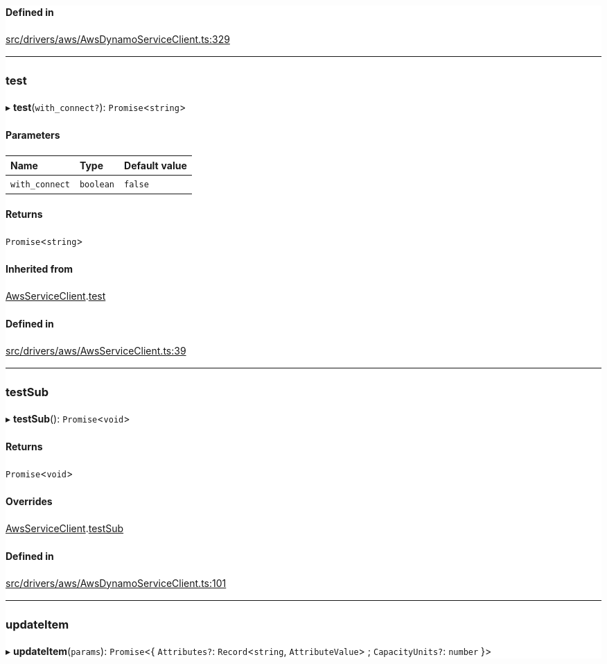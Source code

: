 #### Defined in

[src/drivers/aws/AwsDynamoServiceClient.ts:329](https://github.com/l-v-yonsama/db-drivers/blob/c1018cc5c0c7d7cc551a97b3d59595a89cfb2cb9/src/drivers/aws/AwsDynamoServiceClient.ts#L329)

___

### test

▸ **test**(`with_connect?`): `Promise`\<`string`\>

#### Parameters

| Name | Type | Default value |
| :------ | :------ | :------ |
| `with_connect` | `boolean` | `false` |

#### Returns

`Promise`\<`string`\>

#### Inherited from

[AwsServiceClient](AwsServiceClient.md).[test](AwsServiceClient.md#test)

#### Defined in

[src/drivers/aws/AwsServiceClient.ts:39](https://github.com/l-v-yonsama/db-drivers/blob/c1018cc5c0c7d7cc551a97b3d59595a89cfb2cb9/src/drivers/aws/AwsServiceClient.ts#L39)

___

### testSub

▸ **testSub**(): `Promise`\<`void`\>

#### Returns

`Promise`\<`void`\>

#### Overrides

[AwsServiceClient](AwsServiceClient.md).[testSub](AwsServiceClient.md#testsub)

#### Defined in

[src/drivers/aws/AwsDynamoServiceClient.ts:101](https://github.com/l-v-yonsama/db-drivers/blob/c1018cc5c0c7d7cc551a97b3d59595a89cfb2cb9/src/drivers/aws/AwsDynamoServiceClient.ts#L101)

___

### updateItem

▸ **updateItem**(`params`): `Promise`\<\{ `Attributes?`: `Record`\<`string`, `AttributeValue`\> ; `CapacityUnits?`: `number`  }\>
